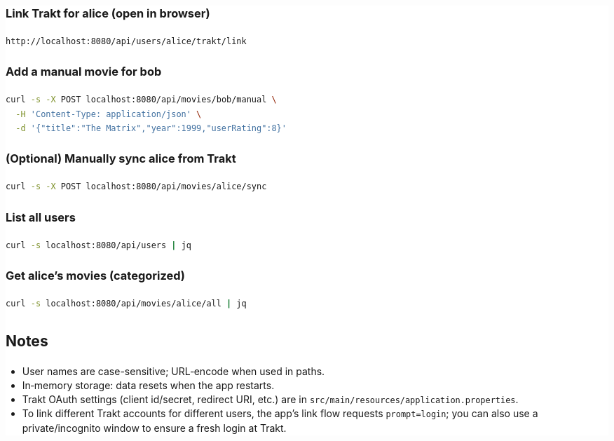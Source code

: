 ### Link Trakt for alice (open in browser)
```text
http://localhost:8080/api/users/alice/trakt/link
```

### Add a manual movie for bob
```bash
curl -s -X POST localhost:8080/api/movies/bob/manual \
  -H 'Content-Type: application/json' \
  -d '{"title":"The Matrix","year":1999,"userRating":8}'
```

### (Optional) Manually sync alice from Trakt
```bash
curl -s -X POST localhost:8080/api/movies/alice/sync
```

### List all users
```bash
curl -s localhost:8080/api/users | jq
```

### Get alice’s movies (categorized)
```bash
curl -s localhost:8080/api/movies/alice/all | jq
```

## Notes

- User names are case-sensitive; URL‑encode when used in paths.
- In‑memory storage: data resets when the app restarts.
- Trakt OAuth settings (client id/secret, redirect URI, etc.) are in `src/main/resources/application.properties`.
- To link different Trakt accounts for different users, the app’s link flow requests `prompt=login`; you can also use a private/incognito window to ensure a fresh login at Trakt.

